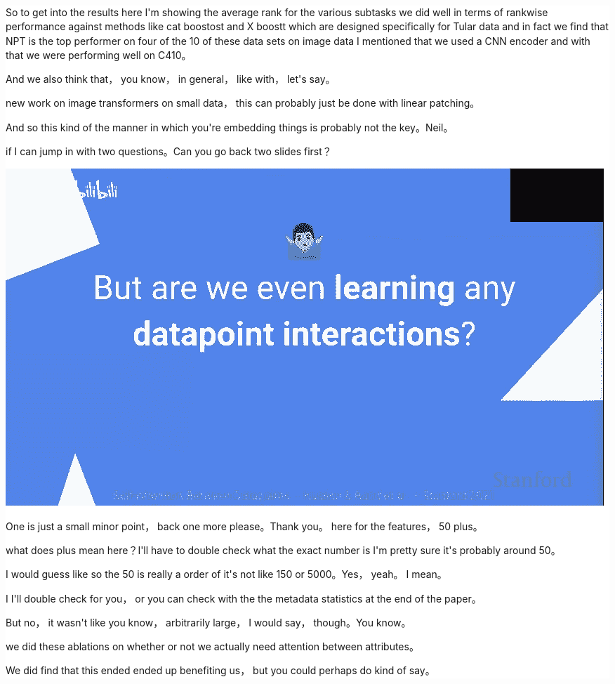 So to get into the results here I'm showing the average rank for the various subtasks we did well in terms of rankwise performance against methods like cat boostost and X boostt which are designed specifically for Tular data and in fact we find that NPT is the top performer on four of the 10 of these data sets on image data I mentioned that we used a CNN encoder and with that we were performing well on C410。

And we also think that， you know， in general， like with， let's say。

 new work on image transformers on small data， this can probably just be done with linear patching。

 And so this kind of the manner in which you're embedding things is probably not the key。Neil。

 if I can jump in with two questions。Can you go back two slides first？



![](img/1777b223f7bf8be27a8767d209c7f271_25.png)

One is just a small minor point， back one more please。Thank you。 here for the features， 50 plus。

 what does plus mean here？I'll have to double check what the exact number is I'm pretty sure it's probably around 50。

 I would guess like so the 50 is really a order of it's not like 150 or 5000。Yes， yeah。 I mean。

 I I'll double check for you， or you can check with the the metadata statistics at the end of the paper。

 But no， it wasn't like you know， arbitrarily large， I would say， though。You know。

 we did these ablations on whether or not we actually need attention between attributes。

 We did find that this ended ended up benefiting us， but you could perhaps do kind of say。
